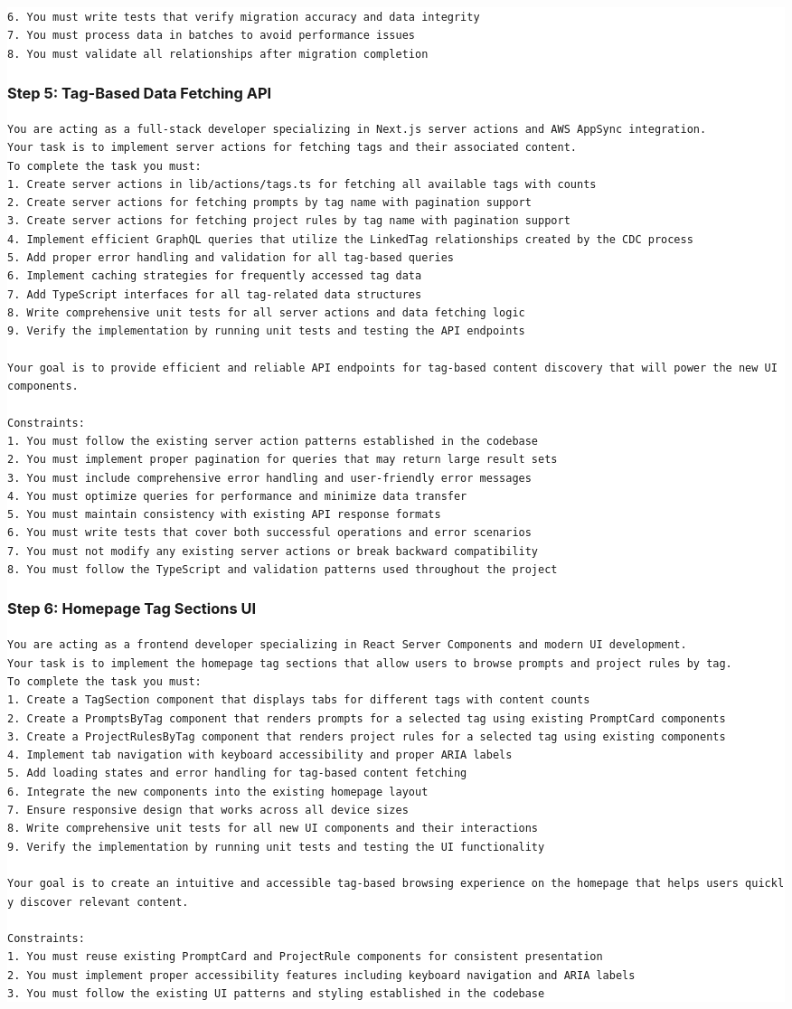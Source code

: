 ```
6. You must write tests that verify migration accuracy and data integrity
7. You must process data in batches to avoid performance issues
8. You must validate all relationships after migration completion
```

### Step 5: Tag-Based Data Fetching API

```
You are acting as a full-stack developer specializing in Next.js server actions and AWS AppSync integration.
Your task is to implement server actions for fetching tags and their associated content.
To complete the task you must:
1. Create server actions in lib/actions/tags.ts for fetching all available tags with counts
2. Create server actions for fetching prompts by tag name with pagination support
3. Create server actions for fetching project rules by tag name with pagination support
4. Implement efficient GraphQL queries that utilize the LinkedTag relationships created by the CDC process
5. Add proper error handling and validation for all tag-based queries
6. Implement caching strategies for frequently accessed tag data
7. Add TypeScript interfaces for all tag-related data structures
8. Write comprehensive unit tests for all server actions and data fetching logic
9. Verify the implementation by running unit tests and testing the API endpoints

Your goal is to provide efficient and reliable API endpoints for tag-based content discovery that will power the new UI components.

Constraints:
1. You must follow the existing server action patterns established in the codebase
2. You must implement proper pagination for queries that may return large result sets
3. You must include comprehensive error handling and user-friendly error messages
4. You must optimize queries for performance and minimize data transfer
5. You must maintain consistency with existing API response formats
6. You must write tests that cover both successful operations and error scenarios
7. You must not modify any existing server actions or break backward compatibility
8. You must follow the TypeScript and validation patterns used throughout the project
```

### Step 6: Homepage Tag Sections UI

```
You are acting as a frontend developer specializing in React Server Components and modern UI development.
Your task is to implement the homepage tag sections that allow users to browse prompts and project rules by tag.
To complete the task you must:
1. Create a TagSection component that displays tabs for different tags with content counts
2. Create a PromptsByTag component that renders prompts for a selected tag using existing PromptCard components
3. Create a ProjectRulesByTag component that renders project rules for a selected tag using existing components
4. Implement tab navigation with keyboard accessibility and proper ARIA labels
5. Add loading states and error handling for tag-based content fetching
6. Integrate the new components into the existing homepage layout
7. Ensure responsive design that works across all device sizes
8. Write comprehensive unit tests for all new UI components and their interactions
9. Verify the implementation by running unit tests and testing the UI functionality

Your goal is to create an intuitive and accessible tag-based browsing experience on the homepage that helps users quickly discover relevant content.

Constraints:
1. You must reuse existing PromptCard and ProjectRule components for consistent presentation
2. You must implement proper accessibility features including keyboard navigation and ARIA labels
3. You must follow the existing UI patterns and styling established in the codebase
```